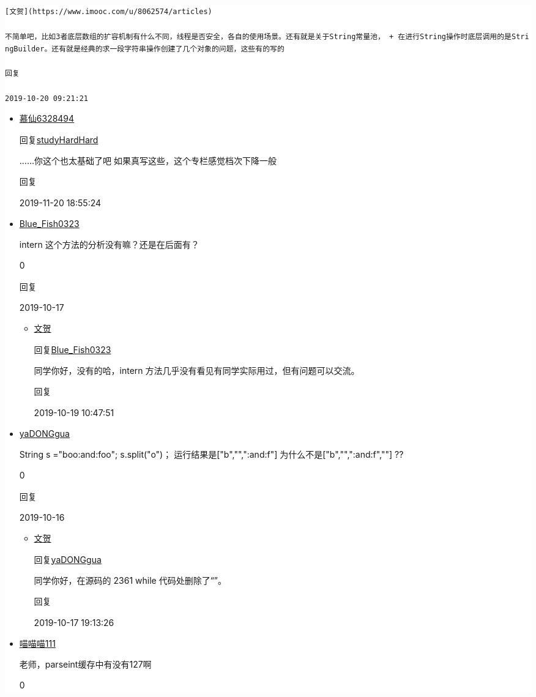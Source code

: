     [文贺](https://www.imooc.com/u/8062574/articles)

    不简单吧，比如3者底层数组的扩容机制有什么不同，线程是否安全，各自的使用场景。还有就是关于String常量池， + 在进行String操作时底层调用的是StringBuilder。还有就是经典的求一段字符串操作创建了几个对象的问题，这些有的写的

    回复

    2019-10-20 09:21:21

  - [慕仙6328494](https://www.imooc.com/u/7573629/articles)

    回复[studyHardHard](https://www.imooc.com/u/8081759/articles)

    ……你这个也太基础了吧 如果真写这些，这个专栏感觉档次下降一般

    回复

    2019-11-20 18:55:24

- [Blue_Fish0323](https://www.imooc.com/u/1110029/articles)

  intern 这个方法的分析没有嘛？还是在后面有？

   0

  回复

  2019-10-17

  - [文贺](https://www.imooc.com/u/8062574/articles)

    回复[Blue_Fish0323](https://www.imooc.com/u/1110029/articles)

    同学你好，没有的哈，intern 方法几乎没有看见有同学实际用过，但有问题可以交流。

    回复

    2019-10-19 10:47:51

- [yaDONGgua](https://www.imooc.com/u/6769190/articles)

  String s ="boo:and:foo"; s.split("o")； 运行结果是["b","",":and:f"] 为什么不是["b","",":and:f",""] ??

   0

  回复

  2019-10-16

  - [文贺](https://www.imooc.com/u/8062574/articles)

    回复[yaDONGgua](https://www.imooc.com/u/6769190/articles)

    同学你好，在源码的 2361 while 代码处删除了“”。

    回复

    2019-10-17 19:13:26

- [喵喵喵111](https://www.imooc.com/u/7563198/articles)

  老师，parseint缓存中有没有127啊

   0
